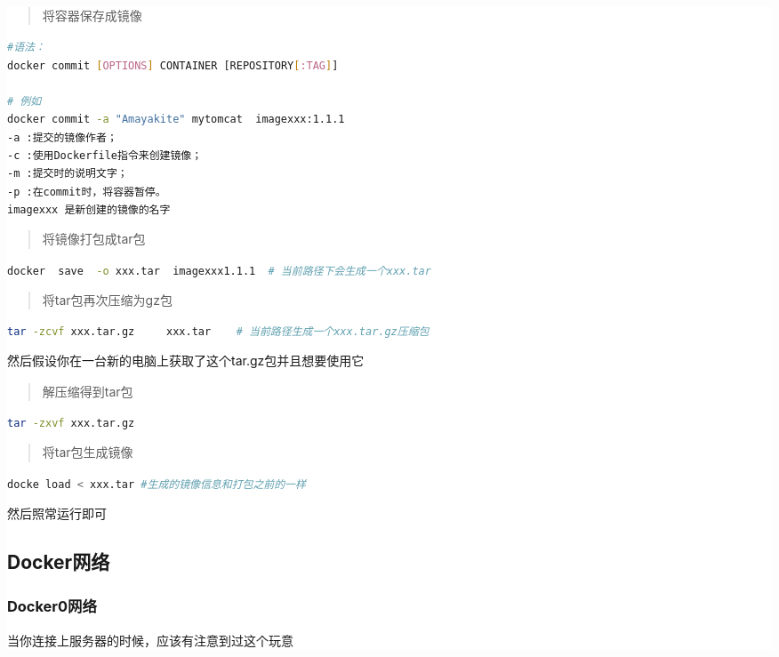 > 将容器保存成镜像

```bash
#语法：
docker commit [OPTIONS] CONTAINER [REPOSITORY[:TAG]]

# 例如
docker commit -a "Amayakite" mytomcat  imagexxx:1.1.1
-a :提交的镜像作者；
-c :使用Dockerfile指令来创建镜像；
-m :提交时的说明文字；
-p :在commit时，将容器暂停。
imagexxx 是新创建的镜像的名字
```

>  将镜像打包成tar包

```bash
docker  save  -o xxx.tar  imagexxx1.1.1  # 当前路径下会生成一个xxx.tar
```

> 将tar包再次压缩为gz包

```bash
tar -zcvf xxx.tar.gz     xxx.tar    # 当前路径生成一个xxx.tar.gz压缩包
```

然后假设你在一台新的电脑上获取了这个tar.gz包并且想要使用它

> 解压缩得到tar包

````bash
tar -zxvf xxx.tar.gz
````

> 将tar包生成镜像

```bash
docke load < xxx.tar #生成的镜像信息和打包之前的一样
```

然后照常运行即可

## Docker网络

### Docker0网络

当你连接上服务器的时候，应该有注意到过这个玩意
